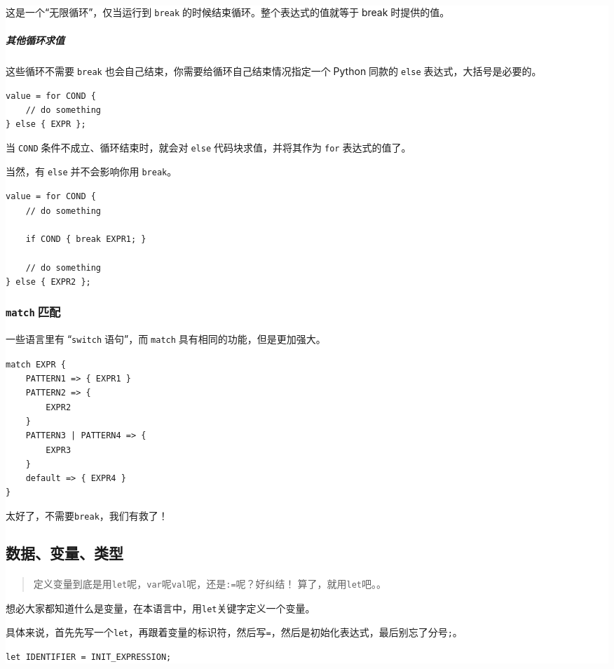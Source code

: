 这是一个“无限循环”，仅当运行到 `break` 的时候结束循环。整个表达式的值就等于 break 时提供的值。

##### 其他循环求值

这些循环不需要 `break` 也会自己结束，你需要给循环自己结束情况指定一个 Python 同款的 `else` 表达式，大括号是必要的。

```tn
value = for COND {
    // do something
} else { EXPR };
```

当 `COND` 条件不成立、循环结束时，就会对 `else` 代码块求值，并将其作为 `for` 表达式的值了。

当然，有 `else` 并不会影响你用 `break`。

```tn
value = for COND {
    // do something

    if COND { break EXPR1; }

    // do something
} else { EXPR2 };
```

### `match` 匹配

一些语言里有 “`switch` 语句”，而 `match` 具有相同的功能，但是更加强大。

```tn
match EXPR {
    PATTERN1 => { EXPR1 }
    PATTERN2 => {
        EXPR2
    }
    PATTERN3 | PATTERN4 => {
        EXPR3
    }
    default => { EXPR4 }
}
```

太好了，不需要`break`，我们有救了！

## 数据、变量、类型

> 定义变量到底是用`let`呢，`var`呢`val`呢，还是`:=`呢？好纠结！
> 算了，就用`let`吧。。

想必大家都知道什么是变量，在本语言中，用`let`关键字定义一个变量。

具体来说，首先先写一个`let`，再跟着变量的标识符，然后写`=`，然后是初始化表达式，最后别忘了分号`;`。

```tn
let IDENTIFIER = INIT_EXPRESSION;
```
